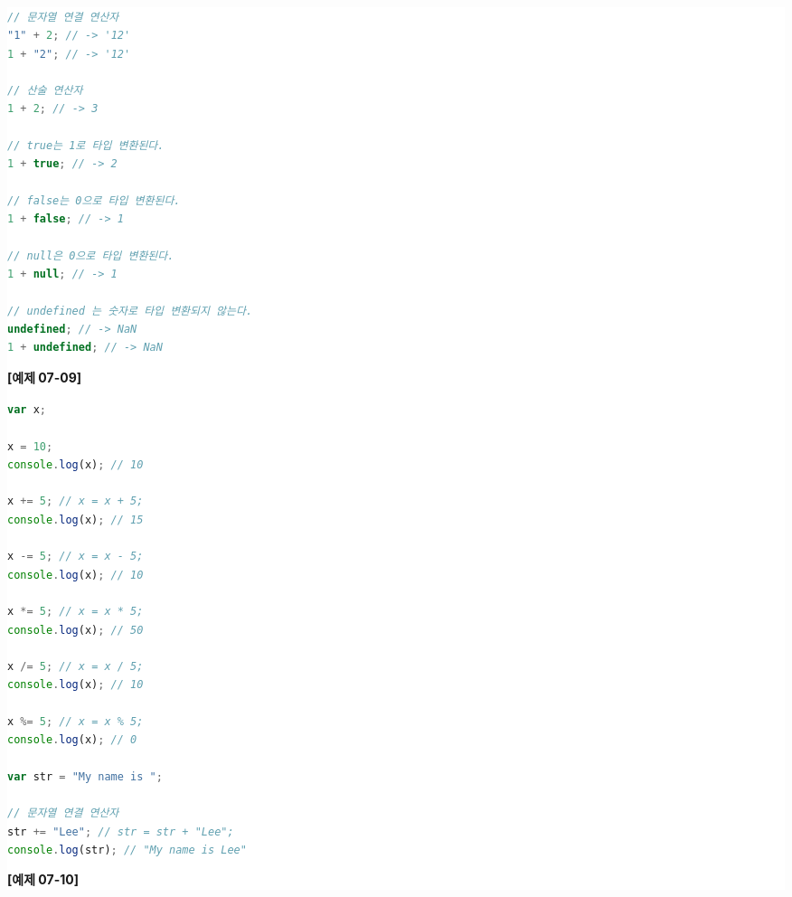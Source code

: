 ```js
// 문자열 연결 연산자
"1" + 2; // -> '12'
1 + "2"; // -> '12'

// 산술 연산자
1 + 2; // -> 3

// true는 1로 타입 변환된다.
1 + true; // -> 2

// false는 0으로 타입 변환된다.
1 + false; // -> 1

// null은 0으로 타입 변환된다.
1 + null; // -> 1

// undefined 는 숫자로 타입 변환되지 않는다.
undefined; // -> NaN
1 + undefined; // -> NaN
```

**[예제 07-09]**

```js
var x;

x = 10;
console.log(x); // 10

x += 5; // x = x + 5;
console.log(x); // 15

x -= 5; // x = x - 5;
console.log(x); // 10

x *= 5; // x = x * 5;
console.log(x); // 50

x /= 5; // x = x / 5;
console.log(x); // 10

x %= 5; // x = x % 5;
console.log(x); // 0

var str = "My name is ";

// 문자열 연결 연산자
str += "Lee"; // str = str + "Lee";
console.log(str); // "My name is Lee"
```

**[예제 07-10]**
